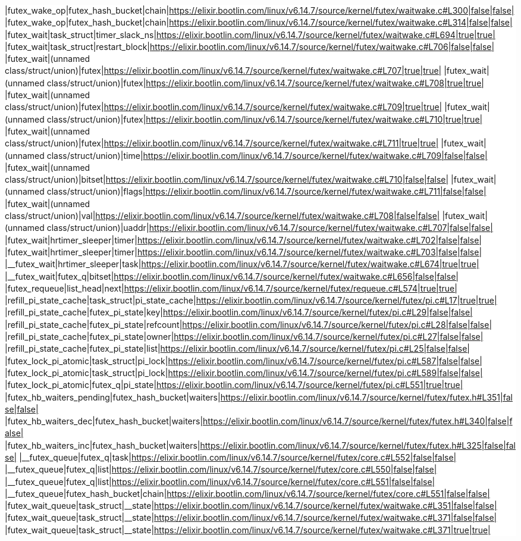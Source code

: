 |futex_wake_op|futex_hash_bucket|chain|https://elixir.bootlin.com/linux/v6.14.7/source/kernel/futex/waitwake.c#L300|false|false|
|futex_wake_op|futex_hash_bucket|chain|https://elixir.bootlin.com/linux/v6.14.7/source/kernel/futex/waitwake.c#L314|false|false|
|futex_wait|task_struct|timer_slack_ns|https://elixir.bootlin.com/linux/v6.14.7/source/kernel/futex/waitwake.c#L694|true|true|
|futex_wait|task_struct|restart_block|https://elixir.bootlin.com/linux/v6.14.7/source/kernel/futex/waitwake.c#L706|false|false|
|futex_wait|(unnamed class/struct/union)|futex|https://elixir.bootlin.com/linux/v6.14.7/source/kernel/futex/waitwake.c#L707|true|true|
|futex_wait|(unnamed class/struct/union)|futex|https://elixir.bootlin.com/linux/v6.14.7/source/kernel/futex/waitwake.c#L708|true|true|
|futex_wait|(unnamed class/struct/union)|futex|https://elixir.bootlin.com/linux/v6.14.7/source/kernel/futex/waitwake.c#L709|true|true|
|futex_wait|(unnamed class/struct/union)|futex|https://elixir.bootlin.com/linux/v6.14.7/source/kernel/futex/waitwake.c#L710|true|true|
|futex_wait|(unnamed class/struct/union)|futex|https://elixir.bootlin.com/linux/v6.14.7/source/kernel/futex/waitwake.c#L711|true|true|
|futex_wait|(unnamed class/struct/union)|time|https://elixir.bootlin.com/linux/v6.14.7/source/kernel/futex/waitwake.c#L709|false|false|
|futex_wait|(unnamed class/struct/union)|bitset|https://elixir.bootlin.com/linux/v6.14.7/source/kernel/futex/waitwake.c#L710|false|false|
|futex_wait|(unnamed class/struct/union)|flags|https://elixir.bootlin.com/linux/v6.14.7/source/kernel/futex/waitwake.c#L711|false|false|
|futex_wait|(unnamed class/struct/union)|val|https://elixir.bootlin.com/linux/v6.14.7/source/kernel/futex/waitwake.c#L708|false|false|
|futex_wait|(unnamed class/struct/union)|uaddr|https://elixir.bootlin.com/linux/v6.14.7/source/kernel/futex/waitwake.c#L707|false|false|
|futex_wait|hrtimer_sleeper|timer|https://elixir.bootlin.com/linux/v6.14.7/source/kernel/futex/waitwake.c#L702|false|false|
|futex_wait|hrtimer_sleeper|timer|https://elixir.bootlin.com/linux/v6.14.7/source/kernel/futex/waitwake.c#L703|false|false|
|__futex_wait|hrtimer_sleeper|task|https://elixir.bootlin.com/linux/v6.14.7/source/kernel/futex/waitwake.c#L674|true|true|
|__futex_wait|futex_q|bitset|https://elixir.bootlin.com/linux/v6.14.7/source/kernel/futex/waitwake.c#L656|false|false|
|futex_requeue|list_head|next|https://elixir.bootlin.com/linux/v6.14.7/source/kernel/futex/requeue.c#L574|true|true|
|refill_pi_state_cache|task_struct|pi_state_cache|https://elixir.bootlin.com/linux/v6.14.7/source/kernel/futex/pi.c#L17|true|true|
|refill_pi_state_cache|futex_pi_state|key|https://elixir.bootlin.com/linux/v6.14.7/source/kernel/futex/pi.c#L29|false|false|
|refill_pi_state_cache|futex_pi_state|refcount|https://elixir.bootlin.com/linux/v6.14.7/source/kernel/futex/pi.c#L28|false|false|
|refill_pi_state_cache|futex_pi_state|owner|https://elixir.bootlin.com/linux/v6.14.7/source/kernel/futex/pi.c#L27|false|false|
|refill_pi_state_cache|futex_pi_state|list|https://elixir.bootlin.com/linux/v6.14.7/source/kernel/futex/pi.c#L25|false|false|
|futex_lock_pi_atomic|task_struct|pi_lock|https://elixir.bootlin.com/linux/v6.14.7/source/kernel/futex/pi.c#L587|false|false|
|futex_lock_pi_atomic|task_struct|pi_lock|https://elixir.bootlin.com/linux/v6.14.7/source/kernel/futex/pi.c#L589|false|false|
|futex_lock_pi_atomic|futex_q|pi_state|https://elixir.bootlin.com/linux/v6.14.7/source/kernel/futex/pi.c#L551|true|true|
|futex_hb_waiters_pending|futex_hash_bucket|waiters|https://elixir.bootlin.com/linux/v6.14.7/source/kernel/futex/futex.h#L351|false|false|
|futex_hb_waiters_dec|futex_hash_bucket|waiters|https://elixir.bootlin.com/linux/v6.14.7/source/kernel/futex/futex.h#L340|false|false|
|futex_hb_waiters_inc|futex_hash_bucket|waiters|https://elixir.bootlin.com/linux/v6.14.7/source/kernel/futex/futex.h#L325|false|false|
|__futex_queue|futex_q|task|https://elixir.bootlin.com/linux/v6.14.7/source/kernel/futex/core.c#L552|false|false|
|__futex_queue|futex_q|list|https://elixir.bootlin.com/linux/v6.14.7/source/kernel/futex/core.c#L550|false|false|
|__futex_queue|futex_q|list|https://elixir.bootlin.com/linux/v6.14.7/source/kernel/futex/core.c#L551|false|false|
|__futex_queue|futex_hash_bucket|chain|https://elixir.bootlin.com/linux/v6.14.7/source/kernel/futex/core.c#L551|false|false|
|futex_wait_queue|task_struct|__state|https://elixir.bootlin.com/linux/v6.14.7/source/kernel/futex/waitwake.c#L351|false|false|
|futex_wait_queue|task_struct|__state|https://elixir.bootlin.com/linux/v6.14.7/source/kernel/futex/waitwake.c#L371|false|false|
|futex_wait_queue|task_struct|__state|https://elixir.bootlin.com/linux/v6.14.7/source/kernel/futex/waitwake.c#L371|true|true|
